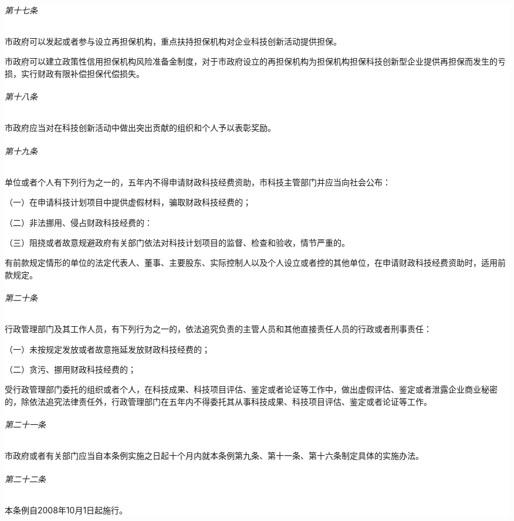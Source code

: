 ###### 第十七条

市政府可以发起或者参与设立再担保机构，重点扶持担保机构对企业科技创新活动提供担保。

市政府可以建立政策性信用担保机构风险准备金制度，对于市政府设立的再担保机构为担保机构担保科技创新型企业提供再担保而发生的亏损，实行财政有限补偿担保代偿损失。

###### 第十八条

市政府应当对在科技创新活动中做出突出贡献的组织和个人予以表彰奖励。

###### 第十九条

单位或者个人有下列行为之一的，五年内不得申请财政科技经费资助，市科技主管部门并应当向社会公布：

（一）在申请科技计划项目中提供虚假材料，骗取财政科技经费的；

（二）非法挪用、侵占财政科技经费的：

（三）阻挠或者故意规避政府有关部门依法对科技计划项目的监督、检查和验收，情节严重的。

有前款规定情形的单位的法定代表人、董事、主要股东、实际控制人以及个人设立或者控的其他单位，在申请财政科技经费资助时，适用前款规定。

###### 第二十条

行政管理部门及其工作人员，有下列行为之一的，依法追究负责的主管人员和其他直接责任人员的行政或者刑事责任：

（一）未按规定发放或者故意拖延发放财政科技经费的；

（二）贪污、挪用财政科技经费的；

受行政管理部门委托的组织或者个人，在科技成果、科技项目评估、鉴定或者论证等工作中，做出虚假评估、鉴定或者泄露企业商业秘密的，除依法追究法律责任外，行政管理部门在五年内不得委托其从事科技成果、科技项目评估、鉴定或者论证等工作。

###### 第二十一条

市政府或者有关部门应当自本条例实施之日起十个月内就本条例第九条、第十一条、第十六条制定具体的实施办法。

###### 第二十二条

本条例自2008年10月1日起施行。
